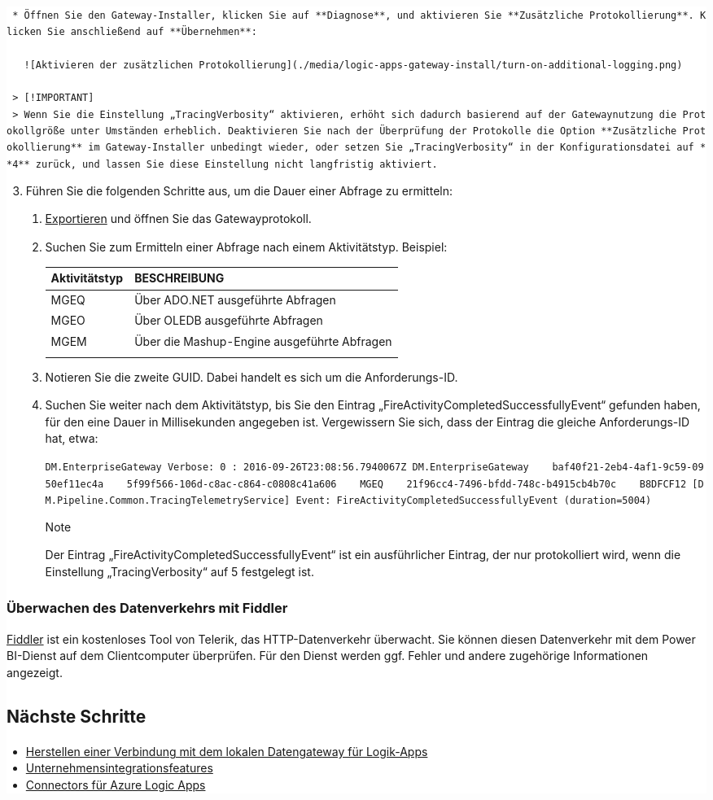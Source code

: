      * Öffnen Sie den Gateway-Installer, klicken Sie auf **Diagnose**, und aktivieren Sie **Zusätzliche Protokollierung**. Klicken Sie anschließend auf **Übernehmen**:

       ![Aktivieren der zusätzlichen Protokollierung](./media/logic-apps-gateway-install/turn-on-additional-logging.png)

     > [!IMPORTANT]
     > Wenn Sie die Einstellung „TracingVerbosity“ aktivieren, erhöht sich dadurch basierend auf der Gatewaynutzung die Protokollgröße unter Umständen erheblich. Deaktivieren Sie nach der Überprüfung der Protokolle die Option **Zusätzliche Protokollierung** im Gateway-Installer unbedingt wieder, oder setzen Sie „TracingVerbosity“ in der Konfigurationsdatei auf **4** zurück, und lassen Sie diese Einstellung nicht langfristig aktiviert.

3. Führen Sie die folgenden Schritte aus, um die Dauer einer Abfrage zu ermitteln:

   1. [Exportieren](#logs) und öffnen Sie das Gatewayprotokoll.

   2. Suchen Sie zum Ermitteln einer Abfrage nach einem Aktivitätstyp. Beispiel: 

      | Aktivitätstyp | BESCHREIBUNG | 
      |---------------|-------------| 
      | MGEQ | Über ADO.NET ausgeführte Abfragen | 
      | MGEO | Über OLEDB ausgeführte Abfragen | 
      | MGEM | Über die Mashup-Engine ausgeführte Abfragen | 
      ||| 

   3. Notieren Sie die zweite GUID. Dabei handelt es sich um die Anforderungs-ID.

   4. Suchen Sie weiter nach dem Aktivitätstyp, bis Sie den Eintrag „FireActivityCompletedSuccessfullyEvent“ gefunden haben, für den eine Dauer in Millisekunden angegeben ist. 
   Vergewissern Sie sich, dass der Eintrag die gleiche Anforderungs-ID hat, etwa:

      ```text 
      DM.EnterpriseGateway Verbose: 0 : 2016-09-26T23:08:56.7940067Z DM.EnterpriseGateway    baf40f21-2eb4-4af1-9c59-0950ef11ec4a    5f99f566-106d-c8ac-c864-c0808c41a606    MGEQ    21f96cc4-7496-bfdd-748c-b4915cb4b70c    B8DFCF12 [DM.Pipeline.Common.TracingTelemetryService] Event: FireActivityCompletedSuccessfullyEvent (duration=5004)
      ```

      > [!NOTE] 
      > Der Eintrag „FireActivityCompletedSuccessfullyEvent“ ist ein ausführlicher Eintrag, der nur protokolliert wird, wenn die Einstellung „TracingVerbosity“ auf 5 festgelegt ist.

### <a name="trace-traffic-with-fiddler"></a>Überwachen des Datenverkehrs mit Fiddler

[Fiddler](http://www.telerik.com/fiddler) ist ein kostenloses Tool von Telerik, das HTTP-Datenverkehr überwacht. Sie können diesen Datenverkehr mit dem Power BI-Dienst auf dem Clientcomputer überprüfen. Für den Dienst werden ggf. Fehler und andere zugehörige Informationen angezeigt.

## <a name="next-steps"></a>Nächste Schritte
    
* [Herstellen einer Verbindung mit dem lokalen Datengateway für Logik-Apps](../logic-apps/logic-apps-gateway-connection.md)
* [Unternehmensintegrationsfeatures](../logic-apps/logic-apps-enterprise-integration-overview.md)
* [Connectors für Azure Logic Apps](../connectors/apis-list.md)

